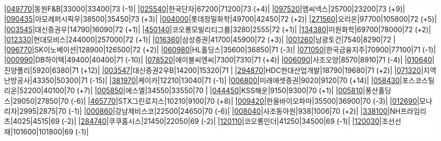 |[049770](https://finance.daum.net/quotes/A049770)|동원F&B|33000|33400|73 (-1)|
|[025540](https://finance.daum.net/quotes/A025540)|한국단자|67200|71200|73 (+4)|
|[097520](https://finance.daum.net/quotes/A097520)|엠씨넥스|25700|23200|73 (+9)|
|[090435](https://finance.daum.net/quotes/A090435)|아모레퍼시픽우|38500|35450|73 (+3)|
|[004000](https://finance.daum.net/quotes/A004000)|롯데정밀화학|49700|42450|72 (+2)|
|[271560](https://finance.daum.net/quotes/A271560)|오리온|97700|105800|72 (+5)|
|[003545](https://finance.daum.net/quotes/A003545)|대신증권우|14790|16090|72 (+1)|
|[450140](https://finance.daum.net/quotes/A450140)|코오롱모빌리티그룹|3280|2555|72 (+1)|
|[134380](https://finance.daum.net/quotes/A134380)|미원화학|69700|78000|72 (+2)|
|[012330](https://finance.daum.net/quotes/A012330)|현대모비스|244000|257000|72 (+1)|
|[016360](https://finance.daum.net/quotes/A016360)|삼성증권|41700|45900|72 (+3)|
|[001260](https://finance.daum.net/quotes/A001260)|남광토건|7540|8290|72 |
|[096770](https://finance.daum.net/quotes/A096770)|SK이노베이션|128900|126500|72 (+2)|
|[060980](https://finance.daum.net/quotes/A060980)|HL홀딩스|35600|36850|71 (-3)|
|[071050](https://finance.daum.net/quotes/A071050)|한국금융지주|70900|77100|71 (-1)|
|[000990](https://finance.daum.net/quotes/A000990)|DB하이텍|49400|40400|71 (-10)|
|[078520](https://finance.daum.net/quotes/A078520)|에이블씨엔씨|7300|7310|71 (+4)|
|[006090](https://finance.daum.net/quotes/A006090)|사조오양|8570|8910|71 (-4)|
|[010640](https://finance.daum.net/quotes/A010640)|진양폴리|5920|6380|71 (+12)|
|[003547](https://finance.daum.net/quotes/A003547)|대신증권2우B|14200|15320|71 |
|[294870](https://finance.daum.net/quotes/A294870)|HDC현대산업개발|18790|19680|71 (+2)|
|[071320](https://finance.daum.net/quotes/A071320)|지역난방공사|43350|50300|71 (-15)|
|[381970](https://finance.daum.net/quotes/A381970)|케이카|12210|13040|71 (-1)|
|[006800](https://finance.daum.net/quotes/A006800)|미래에셋증권|9020|9120|70 (+14)|
|[058430](https://finance.daum.net/quotes/A058430)|포스코스틸리온|52200|40100|70 (+7)|
|[005850](https://finance.daum.net/quotes/A005850)|에스엘|34550|33550|70 |
|[044450](https://finance.daum.net/quotes/A044450)|KSS해운|9150|9300|70 (+1)|
|[005810](https://finance.daum.net/quotes/A005810)|풍산홀딩스|29050|27850|70 (-6)|
|[465770](https://finance.daum.net/quotes/A465770)|STX그린로지스|10210|9100|70 (+8)|
|[009420](https://finance.daum.net/quotes/A009420)|한올바이오파마|35500|36900|70 (-3)|
|[012690](https://finance.daum.net/quotes/A012690)|모나리자|2995|2875|70 (-1)|
|[000860](https://finance.daum.net/quotes/A000860)|강남제비스코|22500|24650|70 (-6)|
|[008040](https://finance.daum.net/quotes/A008040)|사조동아원|938|1006|70 (+2)|
|[338100](https://finance.daum.net/quotes/A338100)|NH프라임리츠|4025|4515|69 (-2)|
|[284740](https://finance.daum.net/quotes/A284740)|쿠쿠홈시스|21450|22050|69 (-2)|
|[120110](https://finance.daum.net/quotes/A120110)|코오롱인더|41250|34500|69 (-1)|
|[120030](https://finance.daum.net/quotes/A120030)|조선선재|101600|101800|69 (-1)|